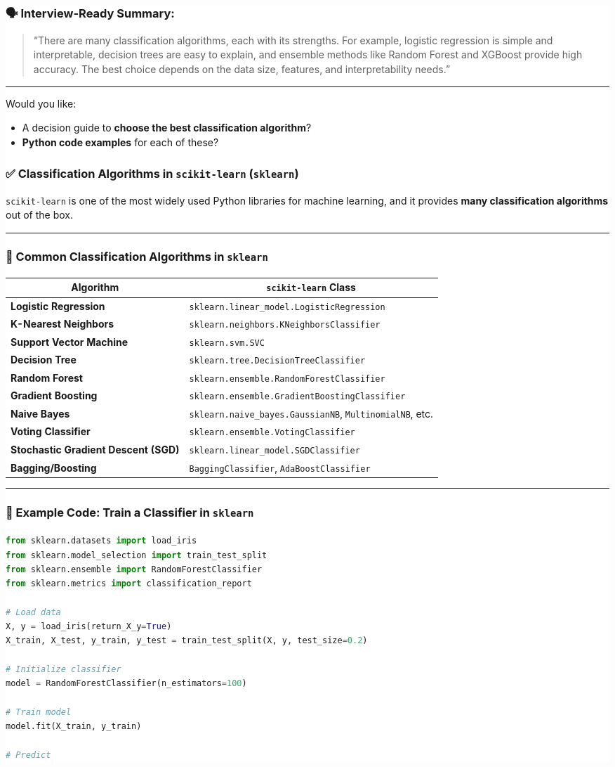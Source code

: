 
### 🗣 Interview-Ready Summary:

> “There are many classification algorithms, each with its strengths. For example, logistic regression is simple and interpretable, decision trees are easy to explain, and ensemble methods like Random Forest and XGBoost provide high accuracy. The best choice depends on the data size, features, and interpretability needs.”

---

Would you like:

* A decision guide to **choose the best classification algorithm**?
* **Python code examples** for each of these?


### ✅ Classification Algorithms in `scikit-learn` (`sklearn`)

`scikit-learn` is one of the most widely used Python libraries for machine learning, and it provides **many classification algorithms** out of the box.

---

### 🧠 Common Classification Algorithms in `sklearn`

| Algorithm                             | `scikit-learn` Class                                    |
| ------------------------------------- | ------------------------------------------------------- |
| **Logistic Regression**               | `sklearn.linear_model.LogisticRegression`               |
| **K-Nearest Neighbors**               | `sklearn.neighbors.KNeighborsClassifier`                |
| **Support Vector Machine**            | `sklearn.svm.SVC`                                       |
| **Decision Tree**                     | `sklearn.tree.DecisionTreeClassifier`                   |
| **Random Forest**                     | `sklearn.ensemble.RandomForestClassifier`               |
| **Gradient Boosting**                 | `sklearn.ensemble.GradientBoostingClassifier`           |
| **Naive Bayes**                       | `sklearn.naive_bayes.GaussianNB`, `MultinomialNB`, etc. |
| **Voting Classifier**                 | `sklearn.ensemble.VotingClassifier`                     |
| **Stochastic Gradient Descent (SGD)** | `sklearn.linear_model.SGDClassifier`                    |
| **Bagging/Boosting**                  | `BaggingClassifier`, `AdaBoostClassifier`               |

---

### 🧪 Example Code: Train a Classifier in `sklearn`

```python
from sklearn.datasets import load_iris
from sklearn.model_selection import train_test_split
from sklearn.ensemble import RandomForestClassifier
from sklearn.metrics import classification_report

# Load data
X, y = load_iris(return_X_y=True)
X_train, X_test, y_train, y_test = train_test_split(X, y, test_size=0.2)

# Initialize classifier
model = RandomForestClassifier(n_estimators=100)

# Train model
model.fit(X_train, y_train)

# Predict
```